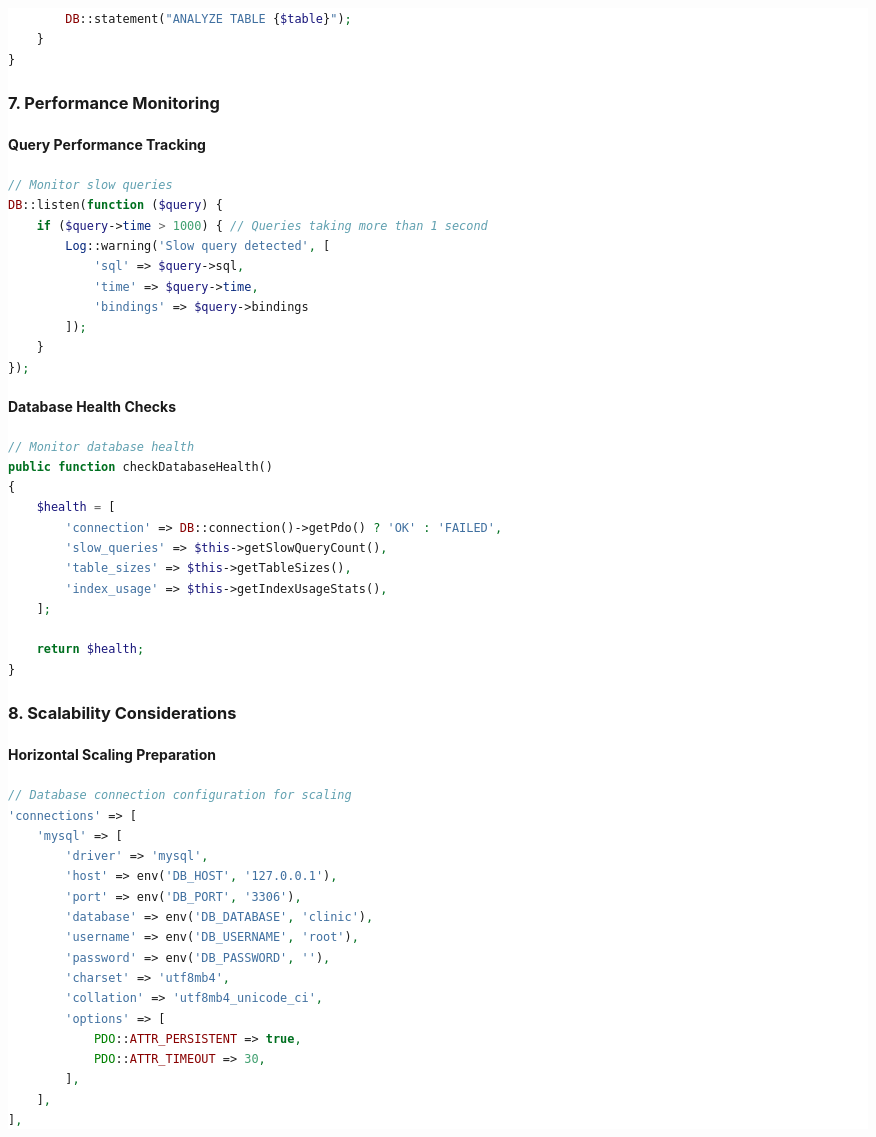 ```php
        DB::statement("ANALYZE TABLE {$table}");
    }
}
```

### 7. Performance Monitoring

#### Query Performance Tracking
```php
// Monitor slow queries
DB::listen(function ($query) {
    if ($query->time > 1000) { // Queries taking more than 1 second
        Log::warning('Slow query detected', [
            'sql' => $query->sql,
            'time' => $query->time,
            'bindings' => $query->bindings
        ]);
    }
});
```

#### Database Health Checks
```php
// Monitor database health
public function checkDatabaseHealth()
{
    $health = [
        'connection' => DB::connection()->getPdo() ? 'OK' : 'FAILED',
        'slow_queries' => $this->getSlowQueryCount(),
        'table_sizes' => $this->getTableSizes(),
        'index_usage' => $this->getIndexUsageStats(),
    ];
    
    return $health;
}
```

### 8. Scalability Considerations

#### Horizontal Scaling Preparation
```php
// Database connection configuration for scaling
'connections' => [
    'mysql' => [
        'driver' => 'mysql',
        'host' => env('DB_HOST', '127.0.0.1'),
        'port' => env('DB_PORT', '3306'),
        'database' => env('DB_DATABASE', 'clinic'),
        'username' => env('DB_USERNAME', 'root'),
        'password' => env('DB_PASSWORD', ''),
        'charset' => 'utf8mb4',
        'collation' => 'utf8mb4_unicode_ci',
        'options' => [
            PDO::ATTR_PERSISTENT => true,
            PDO::ATTR_TIMEOUT => 30,
        ],
    ],
],
```
